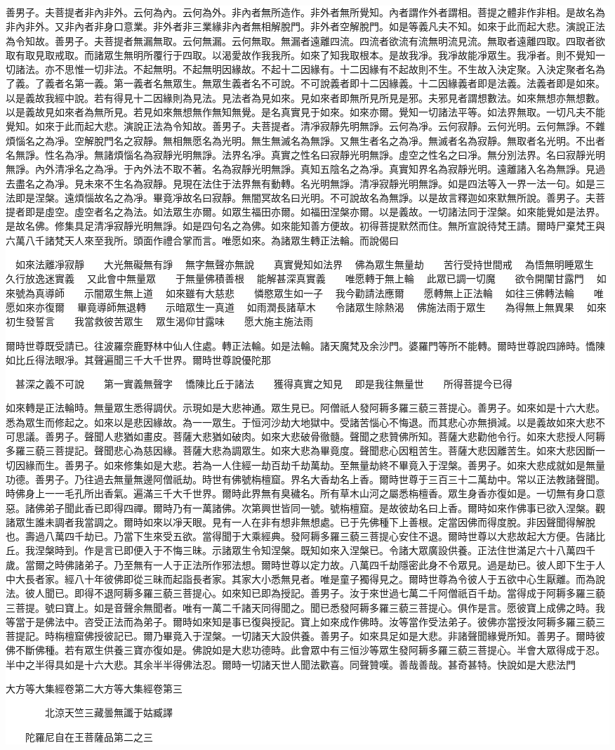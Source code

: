 善男子。夫菩提者非內非外。云何為內。云何為外。非內者無所造作。非外者無所覺知。內者謂作外者謂相。菩提之體非作非相。是故名為非內非外。又非內者非身口意業。非外者非三業緣非內者無相解脫門。非外者空解脫門。如是等義凡夫不知。如來于此而起大悲。演說正法為令知故。善男子。夫菩提者無漏無取。云何無漏。云何無取。無漏者遠離四流。四流者欲流有流無明流見流。無取者遠離四取。四取者欲取有取見取戒取。而諸眾生無明所覆行于四取。以渴愛故作我我所。如來了知我取根本。是故我凈。我凈故能凈眾生。我凈者。則不覺知一切諸法。亦不思惟一切非法。不起無明。不起無明因緣故。不起十二因緣有。十二因緣有不起故則不生。不生故入決定聚。入決定聚者名為了義。了義者名第一義。第一義者名無眾生。無眾生義者名不可說。不可說義者即十二因緣義。十二因緣義者即是法義。法義者即是如來。以是義故我經中說。若有得見十二因緣則為見法。見法者為見如來。見如來者即無所見所見是邪。夫邪見者謂想數法。如來無想亦無想數。以是義故見如來者為無所見。若見如來無想無作無知無覺。是名真實見于如來。如來亦爾。覺知一切諸法平等。如法界無取。一切凡夫不能覺知。如來于此而起大悲。演說正法為令知故。善男子。夫菩提者。清凈寂靜先明無諍。云何為凈。云何寂靜。云何光明。云何無諍。不雜煩惱名之為凈。空解脫門名之寂靜。無相無愿名為光明。無生無滅名為無諍。又無生者名之為凈。無滅者名為寂靜。無取者名光明。不出者名無諍。性名為凈。無諸煩惱名為寂靜光明無諍。法界名凈。真實之性名曰寂靜光明無諍。虛空之性名之曰凈。無分別法界。名曰寂靜光明無諍。內外清凈名之為凈。于內外法不取不著。名為寂靜光明無諍。真知五陰名之為凈。真實知界名為寂靜光明。遠離諸入名為無諍。見過去盡名之為凈。見未來不生名為寂靜。見現在法住于法界無有動轉。名光明無諍。清凈寂靜光明無諍。如是四法等入一界一法一句。如是三法即是涅槃。遠煩惱故名之為凈。畢竟凈故名曰寂靜。無闇冥故名曰光明。不可說故名為無諍。以是故言釋迦如來默無所說。善男子。夫菩提者即是虛空。虛空者名之為法。如法眾生亦爾。如眾生福田亦爾。如福田涅槃亦爾。以是義故。一切諸法同于涅槃。如來能覺如是法界。是故名佛。修集具足清凈寂靜光明無諍。如是四句名之為佛。如來能知善方便故。初得菩提默然而住。無所宣說待梵王請。爾時尸棄梵王與六萬八千諸梵天人來至我所。頭面作禮合掌而言。唯愿如來。為諸眾生轉正法輪。而說偈曰

　如來法離凈寂靜　　大光無礙無有諍
　無字無聲亦無說　　真實覺知如法界
　佛為眾生無量劫　　苦行受持世間戒
　為悟無明睡眾生　　久行放逸迷實義
　又此會中無量眾　　于無量佛積善根
　能解甚深真實義　　唯愿轉于無上輪
　此眾已調一切魔　　欲令開闡甘露門
　如來號為真導師　　示闇眾生無上道
　如來雖有大慈悲　　憐愍眾生如一子
　我今勸請法應爾　　愿轉無上正法輪
　如往三佛轉法輪　　唯愿如來亦復爾
　畢竟導師無退轉　　示暗眾生一真道
　如雨潤長諸草木　　令諸眾生除熱渴
　佛施法雨于眾生　　為得無上無異果
　如來初生發誓言　　我當救彼苦眾生
　眾生渴仰甘露味　　愿大施主施法雨　

爾時世尊既受請已。往波羅奈鹿野林中仙人住處。轉正法輪。如是法輪。諸天魔梵及余沙門。婆羅門等所不能轉。爾時世尊說四諦時。憍陳如比丘得法眼凈。其聲遍聞三千大千世界。爾時世尊說優陀那

　甚深之義不可說　　第一實義無聲字
　憍陳比丘于諸法　　獲得真實之知見
　即是我往無量世　　所得菩提今已得　

如來轉是正法輪時。無量眾生悉得調伏。示現如是大悲神通。眾生見已。阿僧祇人發阿耨多羅三藐三菩提心。善男子。如來如是十六大悲。悉為眾生而修起之。如來以是悲因緣故。為一一眾生。于恒河沙劫大地獄中。受諸苦惱心不悔退。而其悲心亦無損減。以是義故如來大悲不可思議。善男子。聲聞人悲猶如畫皮。菩薩大悲猶如破肉。如來大悲破骨徹髓。聲聞之悲贊佛所知。菩薩大悲勸他令行。如來大悲授人阿耨多羅三藐三菩提記。聲聞悲心為慈因緣。菩薩大悲為調眾生。如來大悲為畢竟度。聲聞悲心因粗苦生。菩薩大悲因離苦生。如來大悲因斷一切因緣而生。善男子。如來修集如是大悲。若為一人住經一劫百劫千劫萬劫。至無量劫終不畢竟入于涅槃。善男子。如來大悲成就如是無量功德。善男子。乃往過去無量無邊阿僧祇劫。時世有佛號栴檀窟。界名大香劫名上香。爾時世尊于三百三十二萬劫中。常以正法教諸聲聞。時佛身上一一毛孔所出香氣。遍滿三千大千世界。爾時此界無有臭穢名。所有草木山河之屬悉栴檀香。眾生身香亦復如是。一切無有身口意惡。諸佛弟子聞此香已即得四禪。爾時乃有一萬諸佛。次第興世皆同一號。號栴檀窟。是故彼劫名曰上香。爾時如來作佛事已欲入涅槃。觀諸眾生誰未調者我當調之。爾時如來以凈天眼。見有一人在非有想非無想處。已于先佛種下上善根。定當因佛而得度脫。非因聲聞得解脫也。壽過八萬四千劫已。乃當下生來受五欲。當得聞于大乘經典。發阿耨多羅三藐三菩提心安住不退。爾時世尊以大悲故起大方便。告諸比丘。我涅槃時到。作是言已即便入于不悔三昧。示諸眾生令知涅槃。既知如來入涅槃已。令諸大眾廣設供養。正法住世滿足六十八萬四千歲。當爾之時佛諸弟子。乃至無有一人于正法所作邪法想。爾時世尊以定力故。八萬四千劫隱密此身不令眾見。過是劫已。彼人即下生于人中大長者家。經八十年彼佛即從三昧而起詣長者家。其家大小悉無見者。唯是童子獨得見之。爾時世尊為令彼人于五欲中心生厭離。而為說法。彼人聞已。即得不退阿耨多羅三藐三菩提心。如來知已即為授記。善男子。汝于來世過七萬二千阿僧祇百千劫。當得成于阿耨多羅三藐三菩提。號曰寶上。如是音聲余無聞者。唯有一萬二千諸天同得聞之。聞已悉發阿耨多羅三藐三菩提心。俱作是言。愿彼寶上成佛之時。我等當于是佛法中。咨受正法而為弟子。爾時如來知是事已復與授記。寶上如來成作佛時。汝等當作受法弟子。彼佛亦當授汝阿耨多羅三藐三菩提記。時栴檀窟佛授彼記已。爾乃畢竟入于涅槃。一切諸天大設供養。善男子。如來具足如是大悲。非諸聲聞緣覺所知。善男子。爾時彼佛不斷佛種。若有眾生供養三寶亦復如是。佛說如是大悲功德時。此會眾中有三恒沙等眾生發阿耨多羅三藐三菩提心。半會大眾得成于忍。半中之半得具如是十六大悲。其余半半得佛法忍。爾時一切諸天世人聞法歡喜。同聲贊嘆。善哉善哉。甚奇甚特。快說如是大悲法門

大方等大集經卷第二大方等大集經卷第三

　　　　北涼天竺三藏曇無讖于姑臧譯


　　陀羅尼自在王菩薩品第二之三
